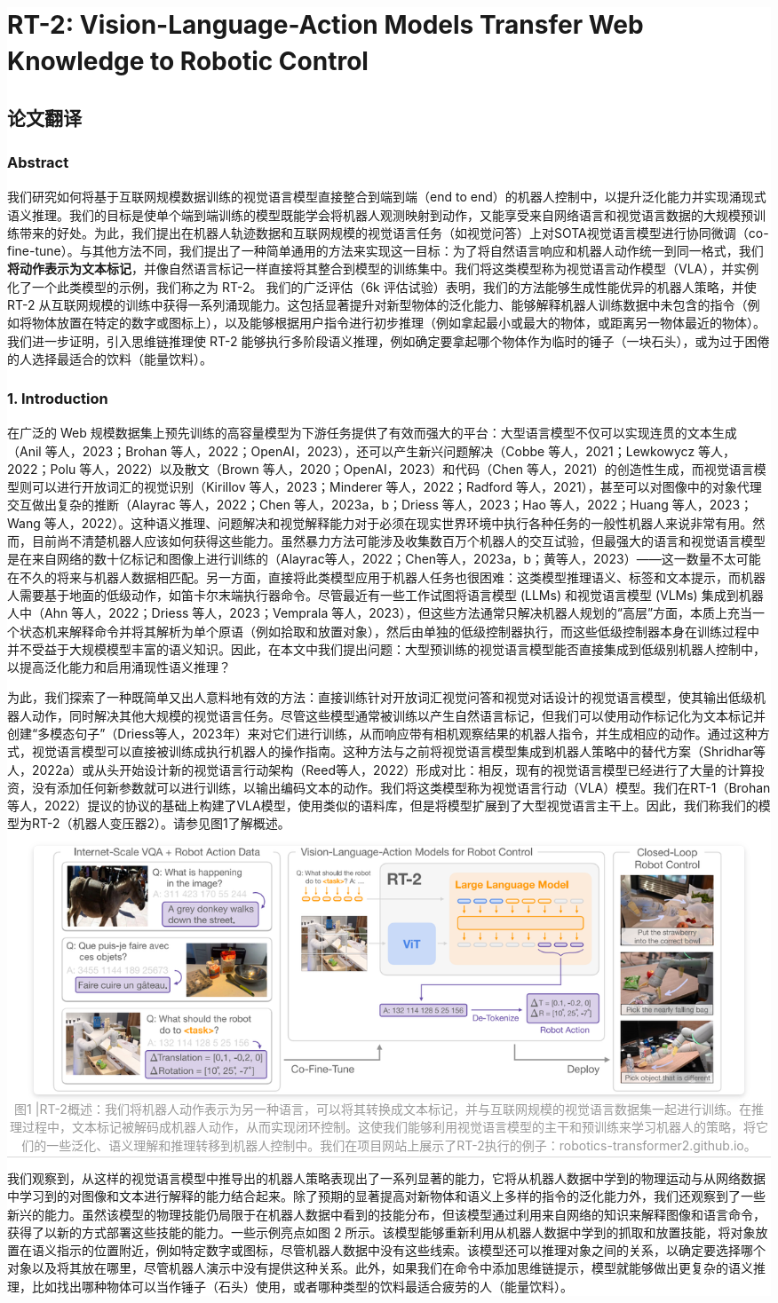 # RT-2: Vision-Language-Action Models Transfer Web Knowledge to Robotic Control

## 论文翻译

### Abstract

我们研究如何将基于互联网规模数据训练的视觉语言模型直接整合到端到端（end to end）的机器人控制中，以提升泛化能力并实现涌现式语义推理。我们的目标是使单个端到端训练的模型既能学会将机器人观测映射到动作，又能享受来自网络语言和视觉语言数据的大规模预训练带来的好处。为此，我们提出在机器人轨迹数据和互联网规模的视觉语言任务（如视觉问答）上对SOTA视觉语言模型进行协同微调（co-fine-tune）。与其他方法不同，我们提出了一种简单通用的方法来实现这一目标：为了将自然语言响应和机器人动作统一到同一格式，我们**将动作表示为文本标记**，并像自然语言标记一样直接将其整合到模型的训练集中。我们将这类模型称为视觉语言动作模型（VLA），并实例化了一个此类模型的示例，我们称之为 RT-2。 我们的广泛评估（6k 评估试验）表明，我们的方法能够生成性能优异的机器人策略，并使 RT-2 从互联网规模的训练中获得一系列涌现能力。这包括显著提升对新型物体的泛化能力、能够解释机器人训练数据中未包含的指令（例如将物体放置在特定的数字或图标上），以及能够根据用户指令进行初步推理（例如拿起最小或最大的物体，或距离另一物体最近的物体）。我们进一步证明，引入思维链推理使 RT-2 能够执行多阶段语义推理，例如确定要拿起哪个物体作为临时的锤子（一块石头），或为过于困倦的人选择最适合的饮料（能量饮料）。

### 1. Introduction

在广泛的 Web 规模数据集上预先训练的高容量模型为下游任务提供了有效而强大的平台：大型语言模型不仅可以实现连贯的文本生成（Anil 等人，2023；Brohan 等人，2022；OpenAI，2023），还可以产生新兴问题解决（Cobbe 等人，2021；Lewkowycz 等人，2022；Polu 等人，2022）以及散文（Brown 等人，2020；OpenAI，2023）和代码（Chen 等人，2021）的创造性生成，而视觉语言模型则可以进行开放词汇的视觉识别（Kirillov 等人，2023；Minderer 等人，2022；Radford 等人，2021），甚至可以对图像中的对象代理交互做出复杂的推断（Alayrac 等人，2022；Chen 等人，2023a，b；Driess 等人，2023；Hao 等人，2022；Huang 等人，2023；Wang 等人，2022）。这种语义推理、问题解决和视觉解释能力对于必须在现实世界环境中执行各种任务的一般性机器人来说非常有用。然而，目前尚不清楚机器人应该如何获得这些能力。虽然暴力方法可能涉及收集数百万个机器人的交互试验，但最强大的语言和视觉语言模型是在来自网络的数十亿标记和图像上进行训练的（Alayrac等人，2022；Chen等人，2023a，b；黄等人，2023）——这一数量不太可能在不久的将来与机器人数据相匹配。另一方面，直接将此类模型应用于机器人任务也很困难：这类模型推理语义、标签和文本提示，而机器人需要基于地面的低级动作，如笛卡尔末端执行器命令。尽管最近有一些工作试图将语言模型 (LLMs) 和视觉语言模型 (VLMs) 集成到机器人中（Ahn 等人，2022；Driess 等人，2023；Vemprala 等人，2023），但这些方法通常只解决机器人规划的“高层”方面，本质上充当一个状态机来解释命令并将其解析为单个原语（例如拾取和放置对象），然后由单独的低级控制器执行，而这些低级控制器本身在训练过程中并不受益于大规模模型丰富的语义知识。因此，在本文中我们提出问题：大型预训练的视觉语言模型能否直接集成到低级别机器人控制中，以提高泛化能力和启用涌现性语义推理？

为此，我们探索了一种既简单又出人意料地有效的方法：直接训练针对开放词汇视觉问答和视觉对话设计的视觉语言模型，使其输出低级机器人动作，同时解决其他大规模的视觉语言任务。尽管这些模型通常被训练以产生自然语言标记，但我们可以使用动作标记化为文本标记并创建“多模态句子”（Driess等人，2023年）来对它们进行训练，从而响应带有相机观察结果的机器人指令，并生成相应的动作。通过这种方式，视觉语言模型可以直接被训练成执行机器人的操作指南。这种方法与之前将视觉语言模型集成到机器人策略中的替代方案（Shridhar等人，2022a）或从头开始设计新的视觉语言行动架构（Reed等人，2022）形成对比：相反，现有的视觉语言模型已经进行了大量的计算投资，没有添加任何新参数就可以进行训练，以输出编码文本的动作。我们将这类模型称为视觉语言行动（VLA）模型。我们在RT-1（Brohan等人，2022）提议的协议的基础上构建了VLA模型，使用类似的语料库，但是将模型扩展到了大型视觉语言主干上。因此，我们称我们的模型为RT-2（机器人变压器2）。请参见图1了解概述。

<center>
    <img style="border-radius: 0.3125em;
    box-shadow: 0 2px 4px 0 rgba(34,36,38,.12),0 2px 10px 0 rgba(34,36,38,.08);"
    width = "800" height = "280"
    src="./RT-2_overview.png" width = "100%" alt=""/>
    <br>
    <div style="color:orange; border-bottom: 1px solid #d9d9d9;
    display: inline-block;
    color: #999;
    padding: 2px;">
       图1 |RT-2概述：我们将机器人动作表示为另一种语言，可以将其转换成文本标记，并与互联网规模的视觉语言数据集一起进行训练。在推理过程中，文本标记被解码成机器人动作，从而实现闭环控制。这使我们能够利用视觉语言模型的主干和预训练来学习机器人的策略，将它们的一些泛化、语义理解和推理转移到机器人控制中。我们在项目网站上展示了RT-2执行的例子：robotics-transformer2.github.io。
   </div>
</center>

我们观察到，从这样的视觉语言模型中推导出的机器人策略表现出了一系列显著的能力，它将从机器人数据中学到的物理运动与从网络数据中学习到的对图像和文本进行解释的能力结合起来。除了预期的显著提高对新物体和语义上多样的指令的泛化能力外，我们还观察到了一些新兴的能力。虽然该模型的物理技能仍局限于在机器人数据中看到的技能分布，但该模型通过利用来自网络的知识来解释图像和语言命令，获得了以新的方式部署这些技能的能力。一些示例亮点如图 2 所示。该模型能够重新利用从机器人数据中学到的抓取和放置技能，将对象放置在语义指示的位置附近，例如特定数字或图标，尽管机器人数据中没有这些线索。该模型还可以推理对象之间的关系，以确定要选择哪个对象以及将其放在哪里，尽管机器人演示中没有提供这种关系。此外，如果我们在命令中添加思维链提示，模型就能够做出更复杂的语义推理，比如找出哪种物体可以当作锤子（石头）使用，或者哪种类型的饮料最适合疲劳的人（能量饮料）。
